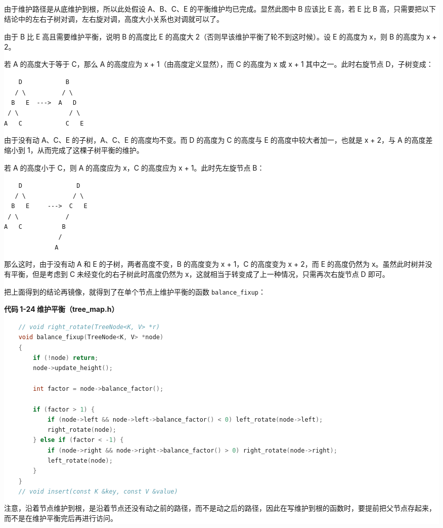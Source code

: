 由于维护路径是从底维护到根，所以此处假设 A、B、C、E 的平衡维护均已完成。显然此图中 B 应该比 E 高，若 E 比 B 高，只需要把以下结论中的左右子树对调，左右旋对调，高度大小关系也对调就可以了。

由于 B 比 E 高且需要维护平衡，说明 B 的高度比 E 的高度大 2（否则早该维护平衡了轮不到这时候）。设 E 的高度为 x，则 B 的高度为 x + 2。

若 A 的高度大于等于 C，那么 A 的高度应为 x + 1（由高度定义显然），而 C 的高度为 x 或 x + 1 其中之一。此时右旋节点 D，子树变成：

```plain
    D            B
   / \          / \
  B   E  --->  A   D
 / \              / \
A   C            C   E
```

由于没有动 A、C、E 的子树，A、C、E 的高度均不变。而 D 的高度为 C 的高度与 E 的高度中较大者加一，也就是 x + 2，与 A 的高度差缩小到 1，从而完成了这棵子树平衡的维护。

若 A 的高度小于 C，则 A 的高度应为 x，C 的高度应为 x + 1。此时先左旋节点 B：

```plain
    D               D
   / \             / \
  B   E     --->  C   E
 / \             /
A   C           B
               /
              A 
```

那么这时，由于没有动 A 和 E 的子树，两者高度不变，B 的高度变为 x + 1，C 的高度变为 x + 2，而 E 的高度仍然为 x。虽然此时树并没有平衡，但是考虑到 C 未经变化的右子树此时高度仍然为 x，这就相当于转变成了上一种情况，只需再次右旋节点 D 即可。

把上面得到的结论再镜像，就得到了在单个节点上维护平衡的函数 `balance_fixup`：

**代码 1-24 维护平衡（tree_map.h）**
```cpp
    // void right_rotate(TreeNode<K, V> *r)
    void balance_fixup(TreeNode<K, V> *node)
    {
        if (!node) return;
        node->update_height();

        int factor = node->balance_factor();

        if (factor > 1) {
            if (node->left && node->left->balance_factor() < 0) left_rotate(node->left);
            right_rotate(node);
        } else if (factor < -1) {
            if (node->right && node->right->balance_factor() > 0) right_rotate(node->right);
            left_rotate(node);
        }
    }
    // void insert(const K &key, const V &value)
```

注意，沿着节点维护到根，是沿着节点还没有动之前的路径，而不是动之后的路径，因此在写维护到根的函数时，要提前把父节点存起来，而不是在维护平衡完后再进行访问。
